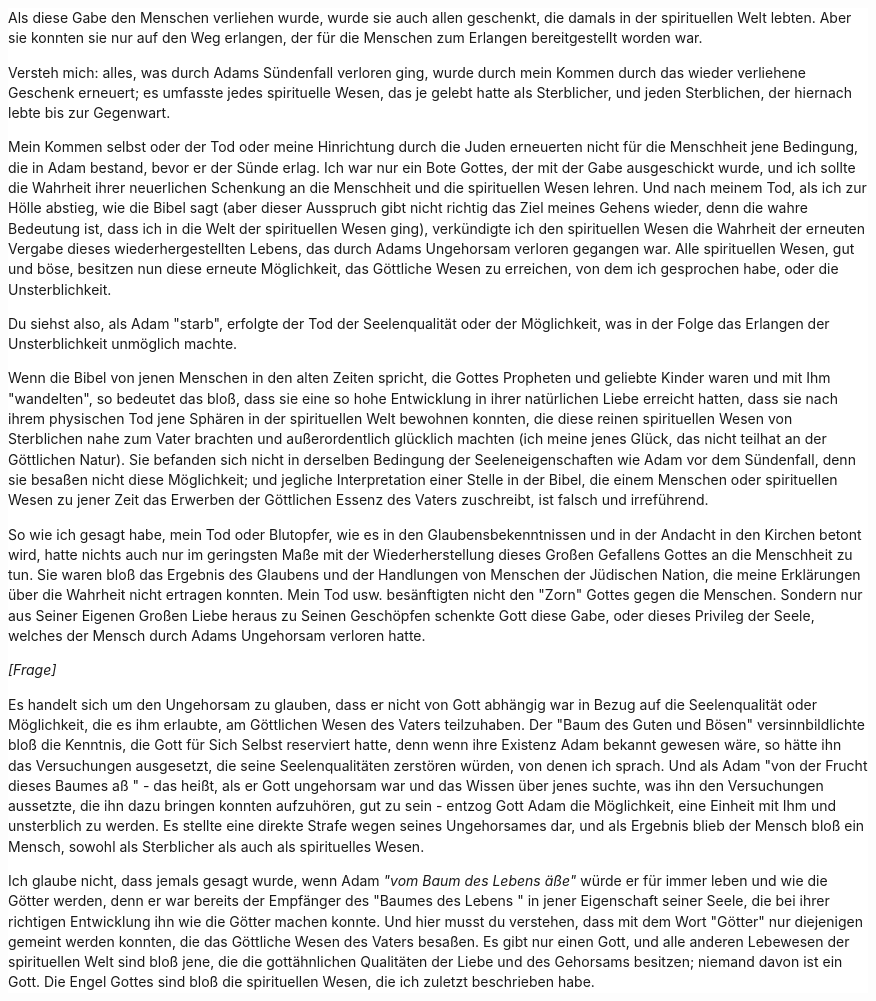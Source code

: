 Als diese Gabe den Menschen verliehen wurde, wurde sie auch allen geschenkt, die damals in der spirituellen Welt lebten. Aber sie konnten sie nur auf den Weg erlangen, der für die Menschen zum Erlangen bereitgestellt worden war.

Versteh mich: alles, was durch Adams Sündenfall verloren ging, wurde durch mein Kommen durch das wieder verliehene Geschenk erneuert; es umfasste jedes spirituelle Wesen, das je gelebt hatte als Sterblicher, und jeden Sterblichen, der hiernach lebte bis zur Gegenwart.

Mein Kommen selbst oder der Tod oder meine Hinrichtung durch die Juden erneuerten nicht für die Menschheit jene Bedingung, die in Adam bestand, bevor er der Sünde erlag. Ich war nur ein Bote Gottes, der mit der Gabe ausgeschickt wurde, und ich sollte die Wahrheit ihrer neuerlichen Schenkung an die Menschheit und die spirituellen Wesen lehren. Und nach meinem Tod, als ich zur Hölle abstieg, wie die Bibel sagt (aber dieser Ausspruch gibt nicht richtig das Ziel meines Gehens wieder, denn die wahre Bedeutung ist, dass ich in die Welt der spirituellen Wesen ging), verkündigte ich den spirituellen Wesen die Wahrheit der erneuten Vergabe dieses wiederhergestellten Lebens, das durch Adams Ungehorsam verloren gegangen war. Alle spirituellen Wesen, gut und böse, besitzen nun diese erneute Möglichkeit, das Göttliche Wesen zu erreichen, von dem ich gesprochen habe, oder die Unsterblichkeit.

Du siehst also, als Adam "starb", erfolgte der Tod der Seelenqualität oder der Möglichkeit, was in der Folge das Erlangen der Unsterblichkeit unmöglich machte.

Wenn die Bibel von jenen Menschen in den alten Zeiten spricht, die Gottes Propheten und geliebte Kinder waren und mit Ihm "wandelten", so bedeutet das bloß, dass sie eine so hohe Entwicklung in ihrer natürlichen Liebe erreicht hatten, dass sie nach ihrem physischen Tod jene Sphären in der spirituellen Welt bewohnen konnten, die diese reinen spirituellen Wesen von Sterblichen nahe zum Vater brachten und außerordentlich glücklich machten (ich meine jenes Glück, das nicht teilhat an der Göttlichen Natur). Sie befanden sich nicht in derselben Bedingung der Seeleneigenschaften wie Adam vor dem Sündenfall, denn sie besaßen nicht diese Möglichkeit; und jegliche Interpretation einer Stelle in der Bibel, die einem Menschen oder spirituellen Wesen zu jener Zeit das Erwerben der Göttlichen Essenz des Vaters zuschreibt, ist falsch und irreführend.

So wie ich gesagt habe, mein Tod oder Blutopfer, wie es in den Glaubensbekenntnissen und in der Andacht in den Kirchen betont wird, hatte nichts auch nur im geringsten Maße mit der Wiederherstellung dieses Großen Gefallens Gottes an die Menschheit zu tun. Sie waren bloß das Ergebnis des Glaubens und der Handlungen von Menschen der Jüdischen Nation, die meine Erklärungen über die Wahrheit nicht ertragen konnten. Mein Tod usw. besänftigten nicht den "Zorn" Gottes gegen die Menschen. Sondern nur aus Seiner Eigenen Großen Liebe heraus zu Seinen Geschöpfen schenkte Gott diese Gabe, oder dieses Privileg der Seele, welches der Mensch durch Adams Ungehorsam verloren hatte.

*[Frage]*

Es handelt sich um den Ungehorsam zu glauben, dass er nicht von Gott abhängig war in Bezug auf die Seelenqualität oder Möglichkeit, die es ihm erlaubte, am Göttlichen Wesen des Vaters teilzuhaben. Der "Baum des Guten und Bösen" versinnbildlichte bloß die Kenntnis, die Gott für Sich Selbst reserviert hatte, denn wenn ihre Existenz Adam bekannt gewesen wäre, so hätte ihn das Versuchungen ausgesetzt, die seine Seelenqualitäten zerstören würden, von denen ich sprach. Und als Adam "von der Frucht dieses Baumes aß " - das heißt, als er Gott ungehorsam war und das Wissen über jenes suchte, was ihn den Versuchungen aussetzte, die ihn dazu bringen konnten aufzuhören, gut zu sein - entzog Gott Adam die Möglichkeit, eine Einheit mit Ihm und unsterblich zu werden. Es stellte eine direkte Strafe wegen seines Ungehorsames dar, und als Ergebnis blieb der Mensch bloß ein Mensch, sowohl als Sterblicher als auch als spirituelles Wesen.

Ich glaube nicht, dass jemals gesagt wurde, wenn Adam *"vom Baum des Lebens äße"* würde er für immer leben und wie die Götter werden, denn er war bereits der Empfänger des "Baumes des Lebens " in jener Eigenschaft seiner Seele, die bei ihrer richtigen Entwicklung ihn wie die Götter machen konnte. Und hier musst du verstehen, dass mit dem Wort "Götter" nur diejenigen gemeint werden konnten, die das Göttliche Wesen des Vaters besaßen. Es gibt nur einen Gott, und alle anderen Lebewesen der spirituellen Welt sind bloß jene, die die gottähnlichen Qualitäten der Liebe und des Gehorsams besitzen; niemand davon ist ein Gott. Die Engel Gottes sind bloß die spirituellen Wesen, die ich zuletzt beschrieben habe.
